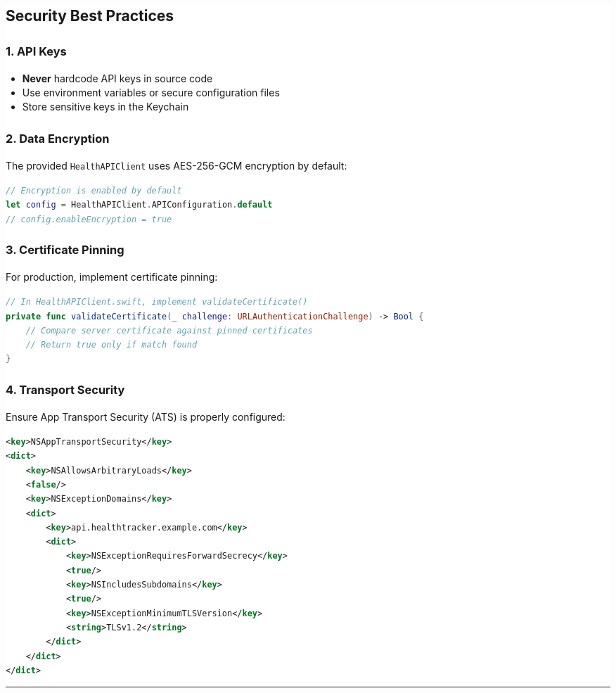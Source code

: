 
## Security Best Practices

### 1. API Keys

- **Never** hardcode API keys in source code
- Use environment variables or secure configuration files
- Store sensitive keys in the Keychain

### 2. Data Encryption

The provided `HealthAPIClient` uses AES-256-GCM encryption by default:

```swift
// Encryption is enabled by default
let config = HealthAPIClient.APIConfiguration.default
// config.enableEncryption = true
```

### 3. Certificate Pinning

For production, implement certificate pinning:

```swift
// In HealthAPIClient.swift, implement validateCertificate()
private func validateCertificate(_ challenge: URLAuthenticationChallenge) -> Bool {
    // Compare server certificate against pinned certificates
    // Return true only if match found
}
```

### 4. Transport Security

Ensure App Transport Security (ATS) is properly configured:

```xml
<key>NSAppTransportSecurity</key>
<dict>
    <key>NSAllowsArbitraryLoads</key>
    <false/>
    <key>NSExceptionDomains</key>
    <dict>
        <key>api.healthtracker.example.com</key>
        <dict>
            <key>NSExceptionRequiresForwardSecrecy</key>
            <true/>
            <key>NSIncludesSubdomains</key>
            <true/>
            <key>NSExceptionMinimumTLSVersion</key>
            <string>TLSv1.2</string>
        </dict>
    </dict>
</dict>
```

---
